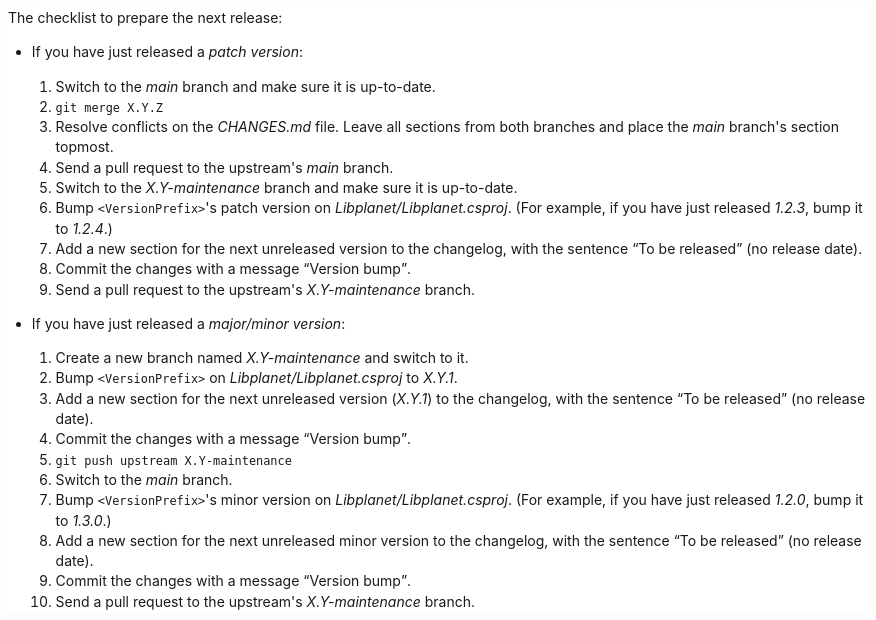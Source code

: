 The checklist to prepare the next release:

 -  If you have just released a *patch version*:

     1. Switch to the *main* branch and make sure it is up-to-date.
     2. `git merge X.Y.Z`
     3. Resolve conflicts on the *CHANGES.md* file.  Leave all sections from
        both branches and place the *main* branch's section topmost.
     4. Send a pull request to the upstream's *main* branch.
     5. Switch to the *<var>X</var>.<var>Y</var>-maintenance* branch and
        make sure it is up-to-date.
     6. Bump `<VersionPrefix>`'s patch version on *Libplanet/Libplanet.csproj*.
        (For example, if you have just released *1.2.3*, bump it to *1.2.4*.)
     7. Add a new section for the next unreleased version to the changelog,
        with the sentence <q>To be released</q> (no release date).
     8. Commit the changes with a message <q>Version bump</q>.
     9. Send a pull request to the upstream's
        *<var>X</var>.<var>Y</var>-maintenance* branch.

 -  If you have just released a *major/minor version*:

     1. Create a new branch named *<var>X</var>.<var>Y</var>-maintenance* and
        switch to it.
     2. Bump `<VersionPrefix>` on *Libplanet/Libplanet.csproj* to
        *<var>X</var>.<var>Y</var>.1*.
     3. Add a new section for the next unreleased version
        (*<var>X</var>.<var>Y</var>.1*) to the changelog, with the sentence
        <q>To be released</q> (no release date).
     4. Commit the changes with a message <q>Version bump</q>.
     5. `git push upstream X.Y-maintenance`
     6. Switch to the *main* branch.
     7. Bump `<VersionPrefix>`'s minor version on *Libplanet/Libplanet.csproj*.
        (For example, if you have just released *1.2.0*, bump it to *1.3.0*.)
     8. Add a new section for the next unreleased minor version to the
        changelog, with the sentence <q>To be released</q> (no release date).
     9. Commit the changes with a message <q>Version bump</q>.
    10. Send a pull request to the upstream's
        *<var>X</var>.<var>Y</var>-maintenance* branch.
